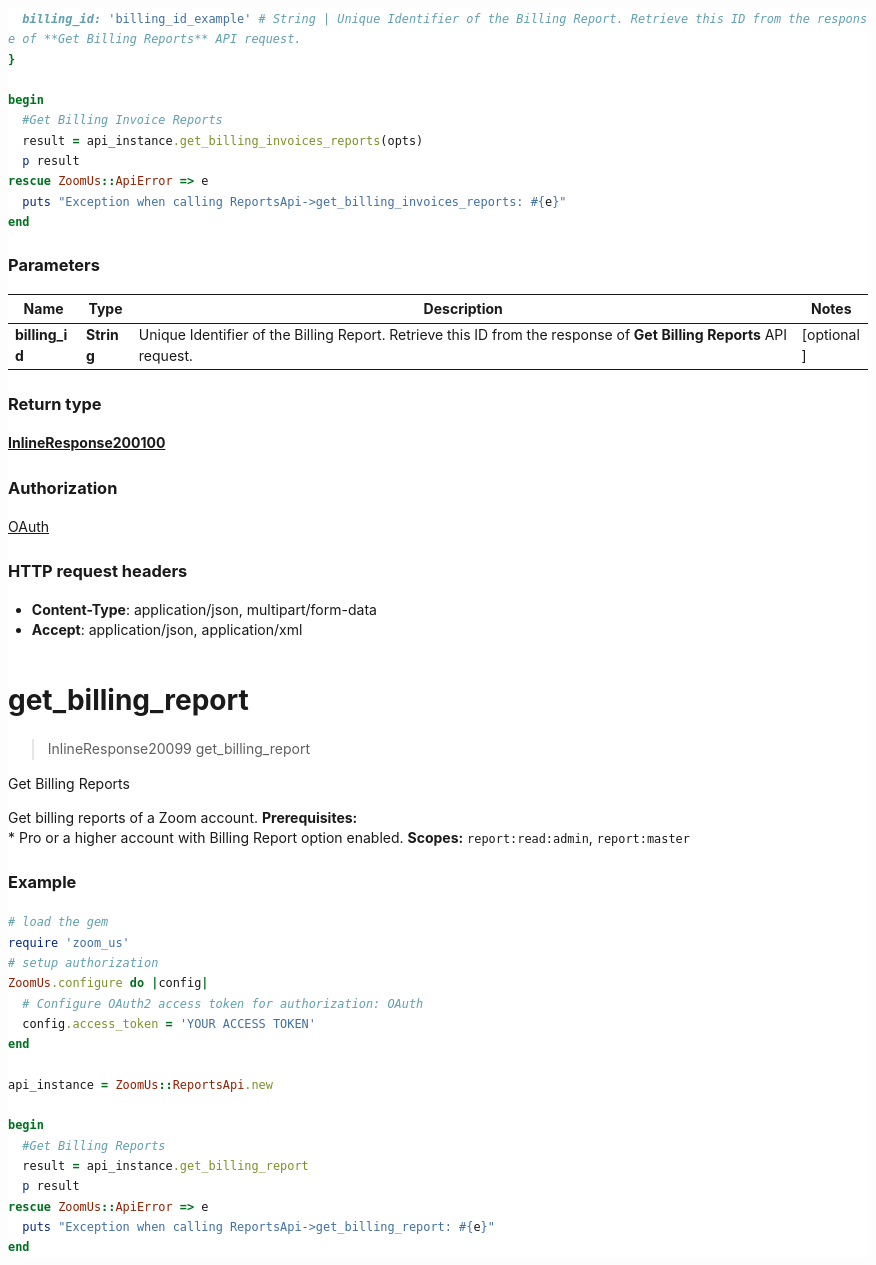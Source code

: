```ruby
  billing_id: 'billing_id_example' # String | Unique Identifier of the Billing Report. Retrieve this ID from the response of **Get Billing Reports** API request.
}

begin
  #Get Billing Invoice Reports
  result = api_instance.get_billing_invoices_reports(opts)
  p result
rescue ZoomUs::ApiError => e
  puts "Exception when calling ReportsApi->get_billing_invoices_reports: #{e}"
end
```

### Parameters

Name | Type | Description  | Notes
------------- | ------------- | ------------- | -------------
 **billing_id** | **String**| Unique Identifier of the Billing Report. Retrieve this ID from the response of **Get Billing Reports** API request.    | [optional]

### Return type

[**InlineResponse200100**](InlineResponse200100.md)

### Authorization

[OAuth](../README.md#OAuth)

### HTTP request headers

 - **Content-Type**: application/json, multipart/form-data
 - **Accept**: application/json, application/xml



# **get_billing_report**
> InlineResponse20099 get_billing_report

Get Billing Reports

Get billing reports of a Zoom account.  **Prerequisites:**<br> * Pro or a higher account with Billing Report option enabled.  **Scopes:** `report:read:admin`, `report:master`

### Example
```ruby
# load the gem
require 'zoom_us'
# setup authorization
ZoomUs.configure do |config|
  # Configure OAuth2 access token for authorization: OAuth
  config.access_token = 'YOUR ACCESS TOKEN'
end

api_instance = ZoomUs::ReportsApi.new

begin
  #Get Billing Reports
  result = api_instance.get_billing_report
  p result
rescue ZoomUs::ApiError => e
  puts "Exception when calling ReportsApi->get_billing_report: #{e}"
end
```
